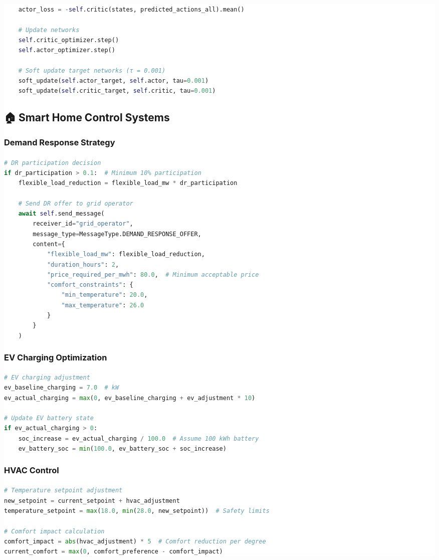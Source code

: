 ```python
    actor_loss = -self.critic(states, predicted_actions_all).mean()
    
    # Update networks
    self.critic_optimizer.step()
    self.actor_optimizer.step()
    
    # Soft update target networks (τ = 0.001)
    soft_update(self.actor_target, self.actor, tau=0.001)
    soft_update(self.critic_target, self.critic, tau=0.001)
```

## 🏠 **Smart Home Control Systems**

### **Demand Response Strategy**
```python
# DR participation decision
if dr_participation > 0.1:  # Minimum 10% participation
    flexible_load_reduction = flexible_load_mw * dr_participation
    
    # Send DR offer to grid operator
    await self.send_message(
        receiver_id="grid_operator",
        message_type=MessageType.DEMAND_RESPONSE_OFFER,
        content={
            "flexible_load_mw": flexible_load_reduction,
            "duration_hours": 2,
            "price_required_per_mwh": 80.0,  # Minimum acceptable price
            "comfort_constraints": {
                "min_temperature": 20.0,
                "max_temperature": 26.0
            }
        }
    )
```

### **EV Charging Optimization**
```python
# EV charging adjustment
ev_baseline_charging = 7.0  # kW
ev_actual_charging = max(0, ev_baseline_charging + ev_adjustment * 10)

# Update EV battery state
if ev_actual_charging > 0:
    soc_increase = ev_actual_charging / 100.0  # Assume 100 kWh battery
    ev_battery_soc = min(100.0, ev_battery_soc + soc_increase)
```

### **HVAC Control**
```python
# Temperature setpoint adjustment
new_setpoint = current_setpoint + hvac_adjustment
temperature_setpoint = max(18.0, min(28.0, new_setpoint))  # Safety limits

# Comfort impact calculation
comfort_impact = abs(hvac_adjustment) * 5  # Comfort reduction per degree
current_comfort = max(0, comfort_preference - comfort_impact)
```
